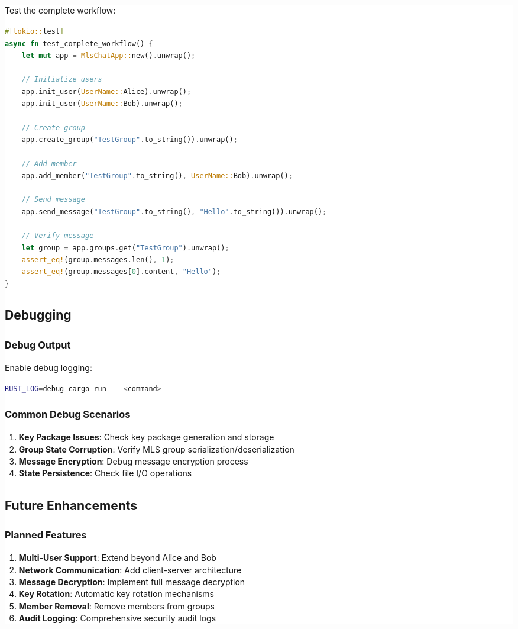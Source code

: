 Test the complete workflow:

```rust
#[tokio::test]
async fn test_complete_workflow() {
    let mut app = MlsChatApp::new().unwrap();
    
    // Initialize users
    app.init_user(UserName::Alice).unwrap();
    app.init_user(UserName::Bob).unwrap();
    
    // Create group
    app.create_group("TestGroup".to_string()).unwrap();
    
    // Add member
    app.add_member("TestGroup".to_string(), UserName::Bob).unwrap();
    
    // Send message
    app.send_message("TestGroup".to_string(), "Hello".to_string()).unwrap();
    
    // Verify message
    let group = app.groups.get("TestGroup").unwrap();
    assert_eq!(group.messages.len(), 1);
    assert_eq!(group.messages[0].content, "Hello");
}
```

## Debugging

### Debug Output

Enable debug logging:

```bash
RUST_LOG=debug cargo run -- <command>
```

### Common Debug Scenarios

1. **Key Package Issues**: Check key package generation and storage
2. **Group State Corruption**: Verify MLS group serialization/deserialization
3. **Message Encryption**: Debug message encryption process
4. **State Persistence**: Check file I/O operations

## Future Enhancements

### Planned Features

1. **Multi-User Support**: Extend beyond Alice and Bob
2. **Network Communication**: Add client-server architecture
3. **Message Decryption**: Implement full message decryption
4. **Key Rotation**: Automatic key rotation mechanisms
5. **Member Removal**: Remove members from groups
6. **Audit Logging**: Comprehensive security audit logs
